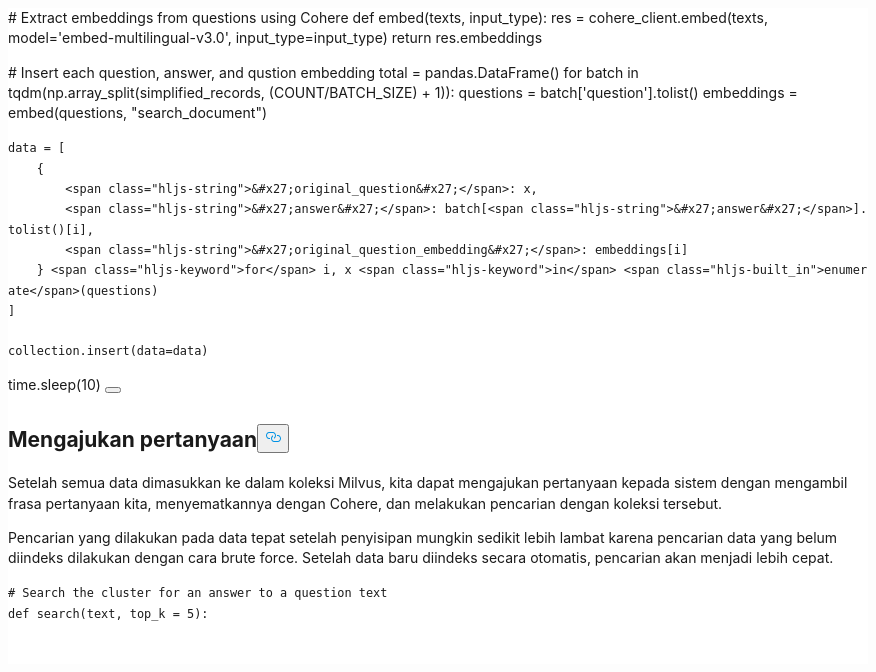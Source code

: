 <span class="hljs-comment"># Extract embeddings from questions using Cohere</span>
<span class="hljs-keyword">def</span> <span class="hljs-title function_">embed</span>(<span class="hljs-params">texts, input_type</span>):
    res = cohere_client.embed(texts, model=<span class="hljs-string">&#x27;embed-multilingual-v3.0&#x27;</span>, input_type=input_type)
    <span class="hljs-keyword">return</span> res.embeddings

<span class="hljs-comment"># Insert each question, answer, and qustion embedding</span>
total = pandas.DataFrame()
<span class="hljs-keyword">for</span> batch <span class="hljs-keyword">in</span> tqdm(np.array_split(simplified_records, (COUNT/BATCH_SIZE) + <span class="hljs-number">1</span>)):
    questions = batch[<span class="hljs-string">&#x27;question&#x27;</span>].tolist()
    embeddings = embed(questions, <span class="hljs-string">&quot;search_document&quot;</span>)
    
    data = [
        {
            <span class="hljs-string">&#x27;original_question&#x27;</span>: x,
            <span class="hljs-string">&#x27;answer&#x27;</span>: batch[<span class="hljs-string">&#x27;answer&#x27;</span>].tolist()[i],
            <span class="hljs-string">&#x27;original_question_embedding&#x27;</span>: embeddings[i]
        } <span class="hljs-keyword">for</span> i, x <span class="hljs-keyword">in</span> <span class="hljs-built_in">enumerate</span>(questions)
    ]

    collection.insert(data=data)

time.sleep(<span class="hljs-number">10</span>)
<button class="copy-code-btn"></button></code></pre>
<h2 id="Ask-questions" class="common-anchor-header">Mengajukan pertanyaan<button data-href="#Ask-questions" class="anchor-icon" translate="no">
      <svg translate="no"
        aria-hidden="true"
        focusable="false"
        height="20"
        version="1.1"
        viewBox="0 0 16 16"
        width="16"
      >
        <path
          fill="#0092E4"
          fill-rule="evenodd"
          d="M4 9h1v1H4c-1.5 0-3-1.69-3-3.5S2.55 3 4 3h4c1.45 0 3 1.69 3 3.5 0 1.41-.91 2.72-2 3.25V8.59c.58-.45 1-1.27 1-2.09C10 5.22 8.98 4 8 4H4c-.98 0-2 1.22-2 2.5S3 9 4 9zm9-3h-1v1h1c1 0 2 1.22 2 2.5S13.98 12 13 12H9c-.98 0-2-1.22-2-2.5 0-.83.42-1.64 1-2.09V6.25c-1.09.53-2 1.84-2 3.25C6 11.31 7.55 13 9 13h4c1.45 0 3-1.69 3-3.5S14.5 6 13 6z"
        ></path>
      </svg>
    </button></h2><p>Setelah semua data dimasukkan ke dalam koleksi Milvus, kita dapat mengajukan pertanyaan kepada sistem dengan mengambil frasa pertanyaan kita, menyematkannya dengan Cohere, dan melakukan pencarian dengan koleksi tersebut.</p>
<div class="alert note">
<p>Pencarian yang dilakukan pada data tepat setelah penyisipan mungkin sedikit lebih lambat karena pencarian data yang belum diindeks dilakukan dengan cara brute force. Setelah data baru diindeks secara otomatis, pencarian akan menjadi lebih cepat.</p>
</div>
<pre><code translate="no" class="language-python"><span class="hljs-comment"># Search the cluster for an answer to a question text</span>
<span class="hljs-keyword">def</span> <span class="hljs-title function_">search</span>(<span class="hljs-params">text, top_k = <span class="hljs-number">5</span></span>):
